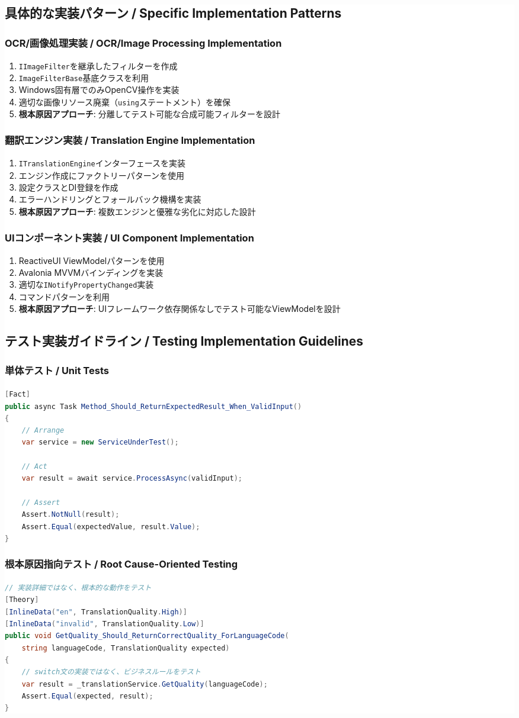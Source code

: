 ## 具体的な実装パターン / Specific Implementation Patterns

### OCR/画像処理実装 / OCR/Image Processing Implementation
1. `IImageFilter`を継承したフィルターを作成
2. `ImageFilterBase`基底クラスを利用
3. Windows固有層でのみOpenCV操作を実装
4. 適切な画像リソース廃棄（`using`ステートメント）を確保
5. **根本原因アプローチ**: 分離してテスト可能な合成可能フィルターを設計

### 翻訳エンジン実装 / Translation Engine Implementation
1. `ITranslationEngine`インターフェースを実装
2. エンジン作成にファクトリーパターンを使用
3. 設定クラスとDI登録を作成
4. エラーハンドリングとフォールバック機構を実装
5. **根本原因アプローチ**: 複数エンジンと優雅な劣化に対応した設計

### UIコンポーネント実装 / UI Component Implementation
1. ReactiveUI ViewModelパターンを使用
2. Avalonia MVVMバインディングを実装
3. 適切な`INotifyPropertyChanged`実装
4. コマンドパターンを利用
5. **根本原因アプローチ**: UIフレームワーク依存関係なしでテスト可能なViewModelを設計

## テスト実装ガイドライン / Testing Implementation Guidelines

### 単体テスト / Unit Tests
```csharp
[Fact]
public async Task Method_Should_ReturnExpectedResult_When_ValidInput()
{
    // Arrange
    var service = new ServiceUnderTest();
    
    // Act
    var result = await service.ProcessAsync(validInput);
    
    // Assert
    Assert.NotNull(result);
    Assert.Equal(expectedValue, result.Value);
}
```

### 根本原因指向テスト / Root Cause-Oriented Testing
```csharp
// 実装詳細ではなく、根本的な動作をテスト
[Theory]
[InlineData("en", TranslationQuality.High)]
[InlineData("invalid", TranslationQuality.Low)]
public void GetQuality_Should_ReturnCorrectQuality_ForLanguageCode(
    string languageCode, TranslationQuality expected)
{
    // switch文の実装ではなく、ビジネスルールをテスト
    var result = _translationService.GetQuality(languageCode);
    Assert.Equal(expected, result);
}
```
